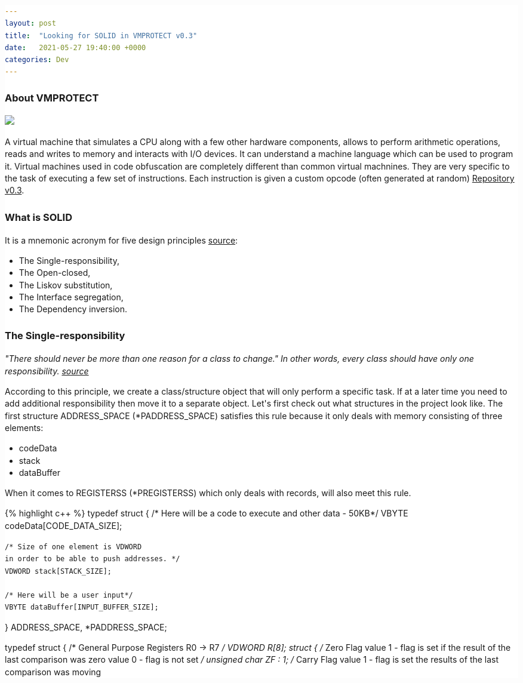 ```yaml
---
layout: post
title:  "Looking for SOLID in VMPROTECT v0.3"
date:   2021-05-27 19:40:00 +0000
categories: Dev
---
```


### About VMPROTECT
<img src="https://repository-images.githubusercontent.com/236199786/eab7cc00-05b7-11eb-9f91-6ea165c2cc2c" height="120">

A virtual machine that simulates a CPU along with a few other hardware components, allows to perform arithmetic operations, reads and writes to memory and interacts with I/O devices. It can understand a machine language which can be used to program it. Virtual machines used in code obfuscation are completely different than common virtual machnines. They are very specific to the task of executing a few set of instructions. Each instruction is given a custom opcode (often generated at random) [Repository v0.3](https://github.com/eaglx/VMPROTECT/tree/v0.3).

### What is SOLID
It is a mnemonic acronym for five design principles [source](https://en.wikipedia.org/wiki/SOLID):
* The Single-responsibility,
* The Open-closed,
* The Liskov substitution,
* The Interface segregation,
* The Dependency inversion.

### The Single-responsibility
_"There should never be more than one reason for a class to change." In other words, every class should have only one responsibility. [source](https://en.wikipedia.org/wiki/SOLID)_

According to this principle, we create a class/structure object that will only perform a specific task. If at a later time you need to add additional responsibility then move it to a separate object. Let's first check out what structures in the project look like. The first structure ADDRESS_SPACE (*PADDRESS_SPACE) satisfies this rule because it only deals with memory consisting of three elements:
* codeData
* stack
* dataBuffer

When it comes to REGISTERSS (*PREGISTERSS) which only deals with records, will also meet this rule.

{% highlight c++ %}
typedef struct {
    /* Here will be a code to execute and other data - 50KB*/
    VBYTE codeData[CODE_DATA_SIZE];

    /* Size of one element is VDWORD 
    in order to be able to push addresses. */
    VDWORD stack[STACK_SIZE];

    /* Here will be a user input*/
    VBYTE dataBuffer[INPUT_BUFFER_SIZE];
} ADDRESS_SPACE, *PADDRESS_SPACE;

typedef struct {
    /* General Purpose Registers R0 -> R7 */
    VDWORD R[8];
    struct {
        /* Zero Flag 
            value 1 - flag is set if the result of the last comparison was zero
            value 0 - flag is not set
        */
        unsigned char ZF : 1;
        /* Carry Flag 
            value 1 - flag is set the results of the last comparison was moving